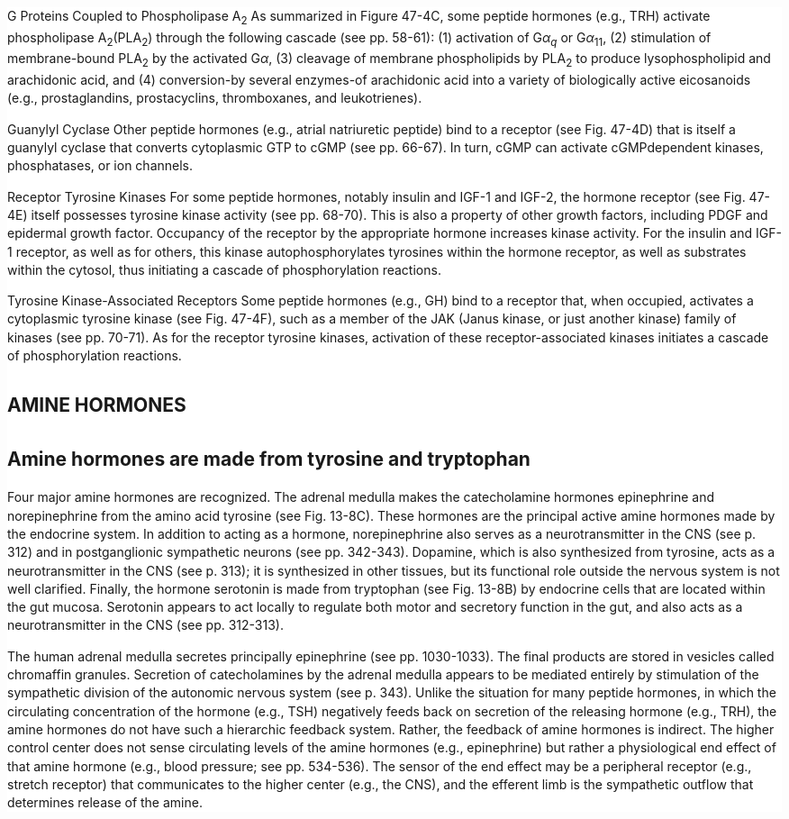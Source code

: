 G Proteins Coupled to Phospholipase $\mathrm{A}_{2}$ As summarized in Figure 47-4C, some peptide hormones (e.g., TRH) activate phospholipase $\mathrm{A}_{2}\left(\mathrm{PLA}_{2}\right)$ through the following cascade (see pp. 58-61): (1) activation of $\mathrm{G} \alpha_{q}$ or $\mathrm{G} \alpha_{11}$, (2) stimulation of membrane-bound $\mathrm{PLA}_{2}$ by the activated $\mathrm{G} \alpha$, (3) cleavage of membrane phospholipids by $\mathrm{PLA}_{2}$ to produce lysophospholipid and arachidonic acid, and (4) conversion-by several enzymes-of arachidonic acid into a variety of biologically active eicosanoids (e.g., prostaglandins, prostacyclins, thromboxanes, and leukotrienes).

Guanylyl Cyclase Other peptide hormones (e.g., atrial natriuretic peptide) bind to a receptor (see Fig. 47-4D) that is itself a guanylyl cyclase that converts cytoplasmic GTP to cGMP (see pp. 66-67). In turn, cGMP can activate cGMPdependent kinases, phosphatases, or ion channels.

Receptor Tyrosine Kinases For some peptide hormones, notably insulin and IGF-1 and IGF-2, the hormone receptor (see Fig. 47-4E) itself possesses tyrosine kinase activity (see pp. 68-70). This is also a property of other growth factors, including PDGF and epidermal growth factor. Occupancy of the receptor by the appropriate hormone increases kinase activity. For the insulin and IGF-1 receptor, as well as for others, this kinase autophosphorylates tyrosines within the hormone receptor, as well as substrates within the cytosol, thus initiating a cascade of phosphorylation reactions.

Tyrosine Kinase-Associated Receptors Some peptide hormones (e.g., GH) bind to a receptor that, when occupied, activates a cytoplasmic tyrosine kinase (see Fig. 47-4F), such as a member of the JAK (Janus kinase, or just another kinase) family of kinases (see pp. 70-71). As for the receptor tyrosine kinases, activation of these receptor-associated kinases initiates a cascade of phosphorylation reactions.

## AMINE HORMONES

## Amine hormones are made from tyrosine and tryptophan

Four major amine hormones are recognized. The adrenal medulla makes the catecholamine hormones epinephrine and norepinephrine from the amino acid tyrosine (see Fig. 13-8C). These hormones are the principal active amine hormones made by the endocrine system. In addition to acting as a hormone, norepinephrine also serves as a neurotransmitter in the CNS (see p. 312) and in postganglionic sympathetic neurons (see pp. 342-343). Dopamine, which is also synthesized from tyrosine, acts as a neurotransmitter in the CNS (see p. 313); it is synthesized in other tissues, but its functional role outside the nervous system is not well clarified. Finally, the hormone serotonin is made from tryptophan (see Fig. 13-8B) by endocrine cells that are located
within the gut mucosa. Serotonin appears to act locally to regulate both motor and secretory function in the gut, and also acts as a neurotransmitter in the CNS (see pp. 312-313).

The human adrenal medulla secretes principally epinephrine (see pp. 1030-1033). The final products are stored in vesicles called chromaffin granules. Secretion of catecholamines by the adrenal medulla appears to be mediated entirely by stimulation of the sympathetic division of the autonomic nervous system (see p. 343). Unlike the situation for many peptide hormones, in which the circulating concentration of the hormone (e.g., TSH) negatively feeds back on secretion of the releasing hormone (e.g., TRH), the amine hormones do not have such a hierarchic feedback system. Rather, the feedback of amine hormones is indirect. The higher control center does not sense circulating levels of the amine hormones (e.g., epinephrine) but rather a physiological end effect of that amine hormone (e.g., blood pressure; see pp. 534-536). The sensor of the end effect may be a peripheral receptor (e.g., stretch receptor) that communicates to the higher center (e.g., the CNS), and the efferent limb is the sympathetic outflow that determines release of the amine.

